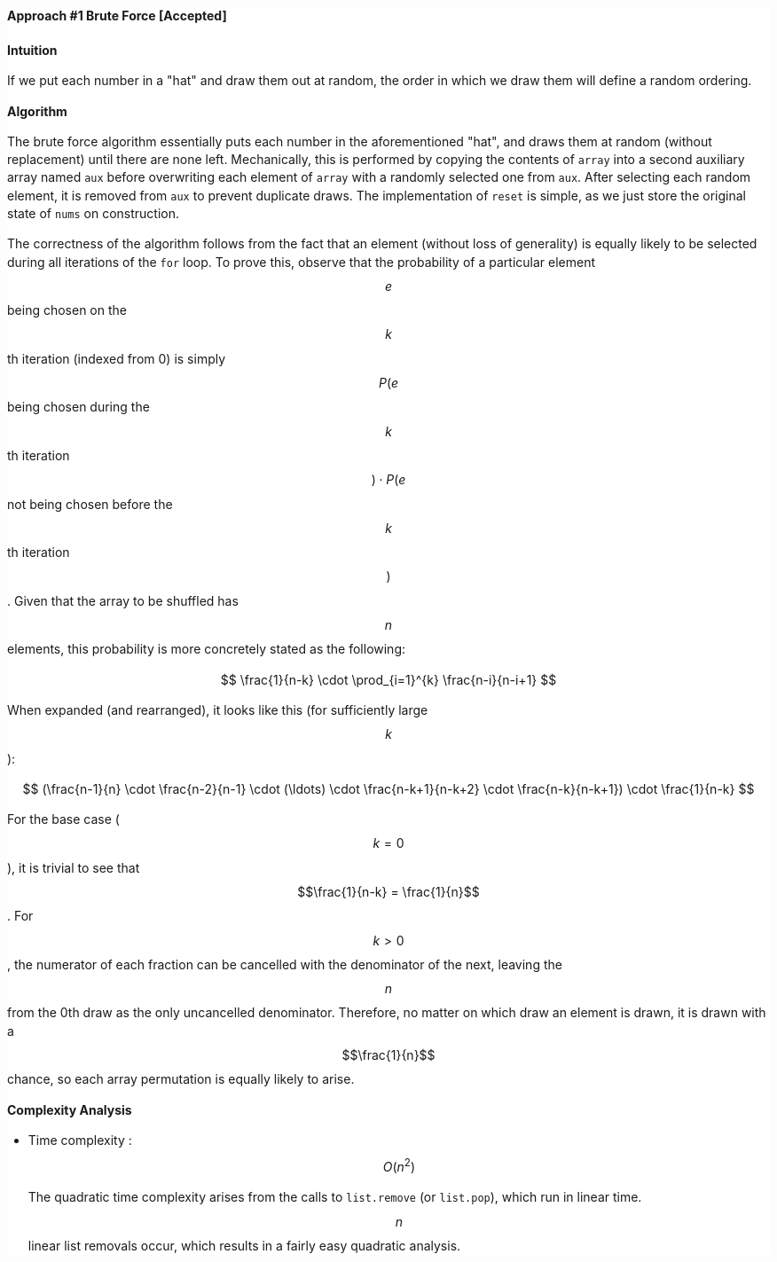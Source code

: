 #### Approach #1 Brute Force [Accepted]

**Intuition**

If we put each number in a "hat" and draw them out at random, the order in
which we draw them will define a random ordering.

**Algorithm**

The brute force algorithm essentially puts each number in the aforementioned
"hat", and draws them at random (without replacement) until there are none
left. Mechanically, this is performed by copying the contents of `array` into
a second auxiliary array named `aux` before overwriting each element of
`array` with a randomly selected one from `aux`. After selecting each random
element, it is removed from `aux` to prevent duplicate draws. The
implementation of `reset` is simple, as we just store the original state of
`nums` on construction.

The correctness of the algorithm follows from the fact that an element
(without loss of generality) is equally likely to be selected during all
iterations of the `for` loop. To prove this, observe that the probability of a
particular element $$e$$ being chosen on the $$k$$th iteration (indexed from 0)
is simply $$P(e$$ being chosen during the $$k$$th iteration$$)\cdot P(e$$ not being
chosen before the $$k$$th iteration$$)$$. Given that the array to be shuffled has
$$n$$ elements, this probability is more concretely stated as the following:

$$
   \frac{1}{n-k} \cdot \prod_{i=1}^{k} \frac{n-i}{n-i+1}
$$

When expanded (and rearranged), it looks like this (for sufficiently large
$$k$$):

$$
   (\frac{n-1}{n}
   \cdot \frac{n-2}{n-1}
   \cdot (\ldots)
   \cdot \frac{n-k+1}{n-k+2}
   \cdot \frac{n-k}{n-k+1})
   \cdot \frac{1}{n-k}
$$

For the base case ($$k = 0$$), it is trivial to see that
$$\frac{1}{n-k} = \frac{1}{n}$$. For $$k > 0$$, the numerator of each fraction
can be cancelled with the denominator of the next, leaving the $$n$$ from the
0th draw as the only uncancelled denominator. Therefore, no matter on which
draw an element is drawn, it is drawn with a $$\frac{1}{n}$$ chance, so each
array permutation is equally likely to arise.

<iframe src="https://leetcode.com/playground/FWMsaXQ7/shared" frameBorder="0" width="100%" height="500" name="FWMsaXQ7"></iframe>

**Complexity Analysis**

* Time complexity : $$O(n^2)$$

    The quadratic time complexity arises from the calls to `list.remove` (or
    `list.pop`), which run in linear time. $$n$$ linear list removals occur,
    which results in a fairly easy quadratic analysis.
